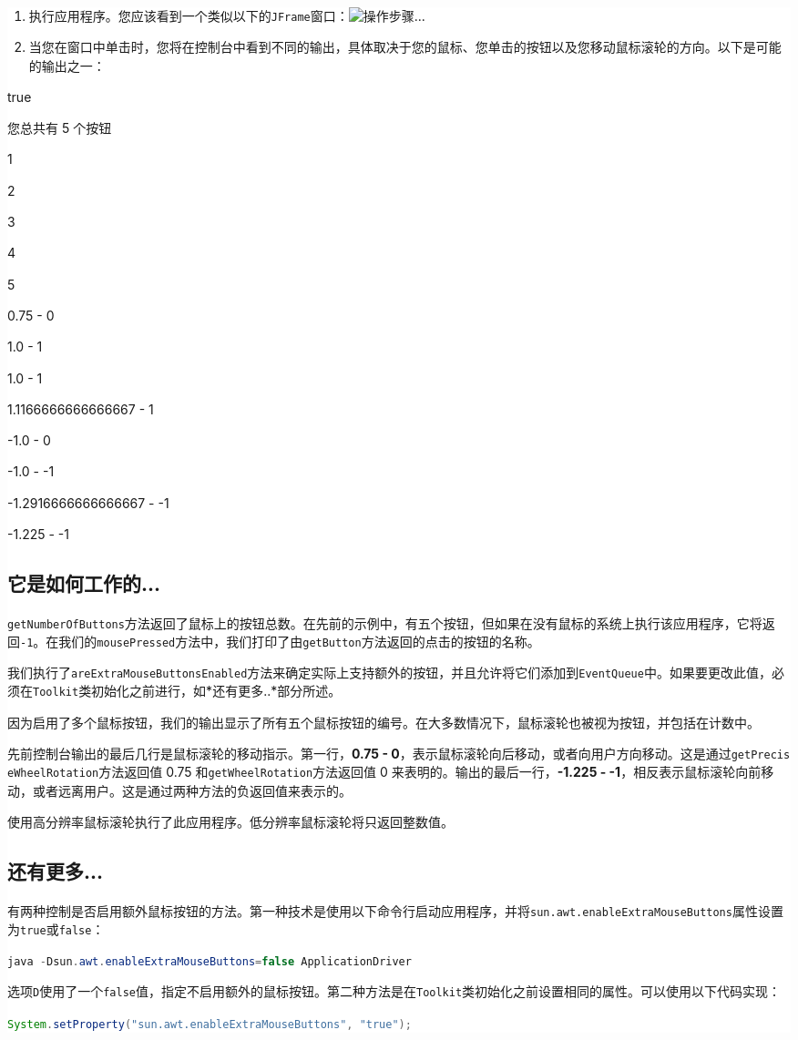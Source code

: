 1.  执行应用程序。您应该看到一个类似以下的`JFrame`窗口：![操作步骤...](img/5627_08_01.jpg)

1.  当您在窗口中单击时，您将在控制台中看到不同的输出，具体取决于您的鼠标、您单击的按钮以及您移动鼠标滚轮的方向。以下是可能的输出之一：

true

您总共有 5 个按钮

1

2

3

4

5

0.75 - 0

1.0 - 1

1.0 - 1

1.1166666666666667 - 1

-1.0 - 0

-1.0 - -1

-1.2916666666666667 - -1

-1.225 - -1

## 它是如何工作的...

`getNumberOfButtons`方法返回了鼠标上的按钮总数。在先前的示例中，有五个按钮，但如果在没有鼠标的系统上执行该应用程序，它将返回`-1`。在我们的`mousePressed`方法中，我们打印了由`getButton`方法返回的点击的按钮的名称。

我们执行了`areExtraMouseButtonsEnabled`方法来确定实际上支持额外的按钮，并且允许将它们添加到`EventQueue`中。如果要更改此值，必须在`Toolkit`类初始化之前进行，如*还有更多..*部分所述。

因为启用了多个鼠标按钮，我们的输出显示了所有五个鼠标按钮的编号。在大多数情况下，鼠标滚轮也被视为按钮，并包括在计数中。

先前控制台输出的最后几行是鼠标滚轮的移动指示。第一行，**0.75 - 0**，表示鼠标滚轮向后移动，或者向用户方向移动。这是通过`getPreciseWheelRotation`方法返回值 0.75 和`getWheelRotation`方法返回值 0 来表明的。输出的最后一行，**-1.225 - -1**，相反表示鼠标滚轮向前移动，或者远离用户。这是通过两种方法的负返回值来表示的。

使用高分辨率鼠标滚轮执行了此应用程序。低分辨率鼠标滚轮将只返回整数值。

## 还有更多...

有两种控制是否启用额外鼠标按钮的方法。第一种技术是使用以下命令行启动应用程序，并将`sun.awt.enableExtraMouseButtons`属性设置为`true`或`false`：

```java
java -Dsun.awt.enableExtraMouseButtons=false ApplicationDriver

```

选项`D`使用了一个`false`值，指定不启用额外的鼠标按钮。第二种方法是在`Toolkit`类初始化之前设置相同的属性。可以使用以下代码实现：

```java
System.setProperty("sun.awt.enableExtraMouseButtons", "true");

```
